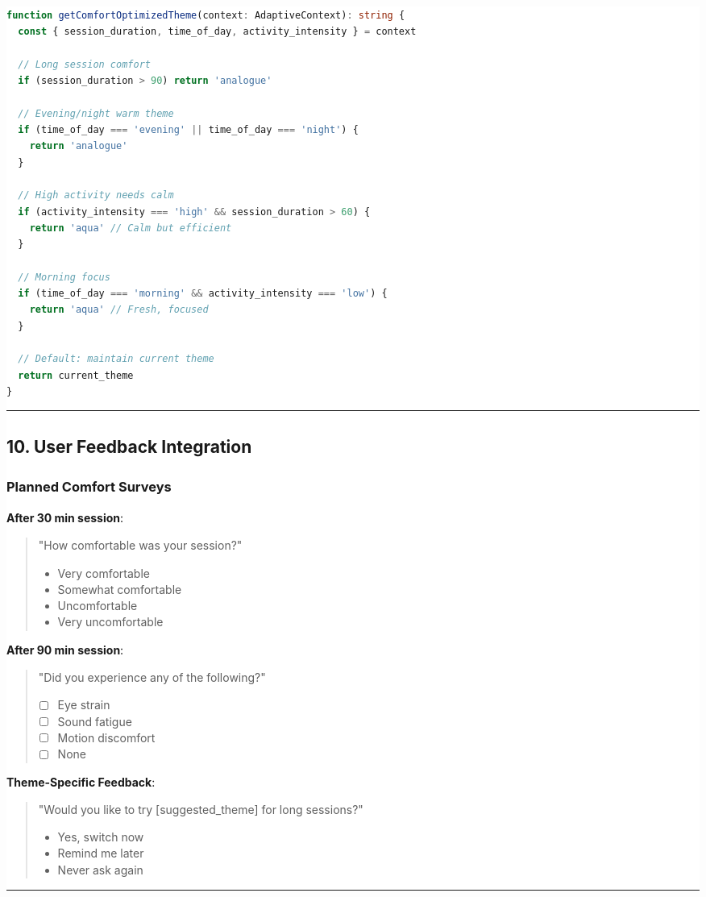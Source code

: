 ```typescript
function getComfortOptimizedTheme(context: AdaptiveContext): string {
  const { session_duration, time_of_day, activity_intensity } = context

  // Long session comfort
  if (session_duration > 90) return 'analogue'

  // Evening/night warm theme
  if (time_of_day === 'evening' || time_of_day === 'night') {
    return 'analogue'
  }

  // High activity needs calm
  if (activity_intensity === 'high' && session_duration > 60) {
    return 'aqua' // Calm but efficient
  }

  // Morning focus
  if (time_of_day === 'morning' && activity_intensity === 'low') {
    return 'aqua' // Fresh, focused
  }

  // Default: maintain current theme
  return current_theme
}
```

---

## 10. User Feedback Integration

### Planned Comfort Surveys

**After 30 min session**:
> "How comfortable was your session?"
> - Very comfortable
> - Somewhat comfortable
> - Uncomfortable
> - Very uncomfortable

**After 90 min session**:
> "Did you experience any of the following?"
> - [ ] Eye strain
> - [ ] Sound fatigue
> - [ ] Motion discomfort
> - [ ] None

**Theme-Specific Feedback**:
> "Would you like to try [suggested_theme] for long sessions?"
> - Yes, switch now
> - Remind me later
> - Never ask again

---